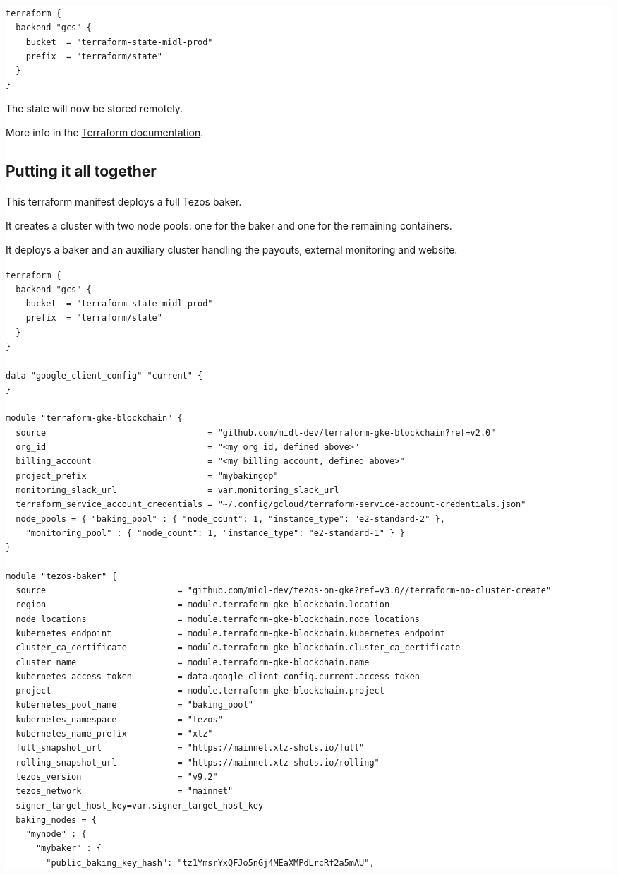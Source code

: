 ```
terraform {
  backend "gcs" {
    bucket  = "terraform-state-midl-prod"
    prefix  = "terraform/state"
  }
}
```

The state will now be stored remotely.

More info in the [Terraform documentation](https://www.terraform.io/docs/backends/types/gcs.html).

## Putting it all together

This terraform manifest deploys a full Tezos baker.

It creates a cluster with two node pools: one for the baker and one for the remaining containers.

It deploys a baker and an auxiliary cluster handling the payouts, external monitoring and website.

```
terraform {
  backend "gcs" {
    bucket  = "terraform-state-midl-prod"
    prefix  = "terraform/state"
  }
}

data "google_client_config" "current" {
}

module "terraform-gke-blockchain" {
  source                                = "github.com/midl-dev/terraform-gke-blockchain?ref=v2.0"
  org_id                                = "<my org id, defined above>"
  billing_account                       = "<my billing account, defined above>"
  project_prefix                        = "mybakingop"
  monitoring_slack_url                  = var.monitoring_slack_url
  terraform_service_account_credentials = "~/.config/gcloud/terraform-service-account-credentials.json"
  node_pools = { "baking_pool" : { "node_count": 1, "instance_type": "e2-standard-2" },
    "monitoring_pool" : { "node_count": 1, "instance_type": "e2-standard-1" } }
}

module "tezos-baker" {
  source                          = "github.com/midl-dev/tezos-on-gke?ref=v3.0//terraform-no-cluster-create"
  region                          = module.terraform-gke-blockchain.location
  node_locations                  = module.terraform-gke-blockchain.node_locations
  kubernetes_endpoint             = module.terraform-gke-blockchain.kubernetes_endpoint
  cluster_ca_certificate          = module.terraform-gke-blockchain.cluster_ca_certificate
  cluster_name                    = module.terraform-gke-blockchain.name
  kubernetes_access_token         = data.google_client_config.current.access_token
  project                         = module.terraform-gke-blockchain.project
  kubernetes_pool_name            = "baking_pool"
  kubernetes_namespace            = "tezos"
  kubernetes_name_prefix          = "xtz"
  full_snapshot_url               = "https://mainnet.xtz-shots.io/full"
  rolling_snapshot_url            = "https://mainnet.xtz-shots.io/rolling"
  tezos_version                   = "v9.2"
  tezos_network                   = "mainnet"
  signer_target_host_key=var.signer_target_host_key
  baking_nodes = {
    "mynode" : {
      "mybaker" : {
        "public_baking_key_hash": "tz1YmsrYxQFJo5nGj4MEaXMPdLrcRf2a5mAU",
```